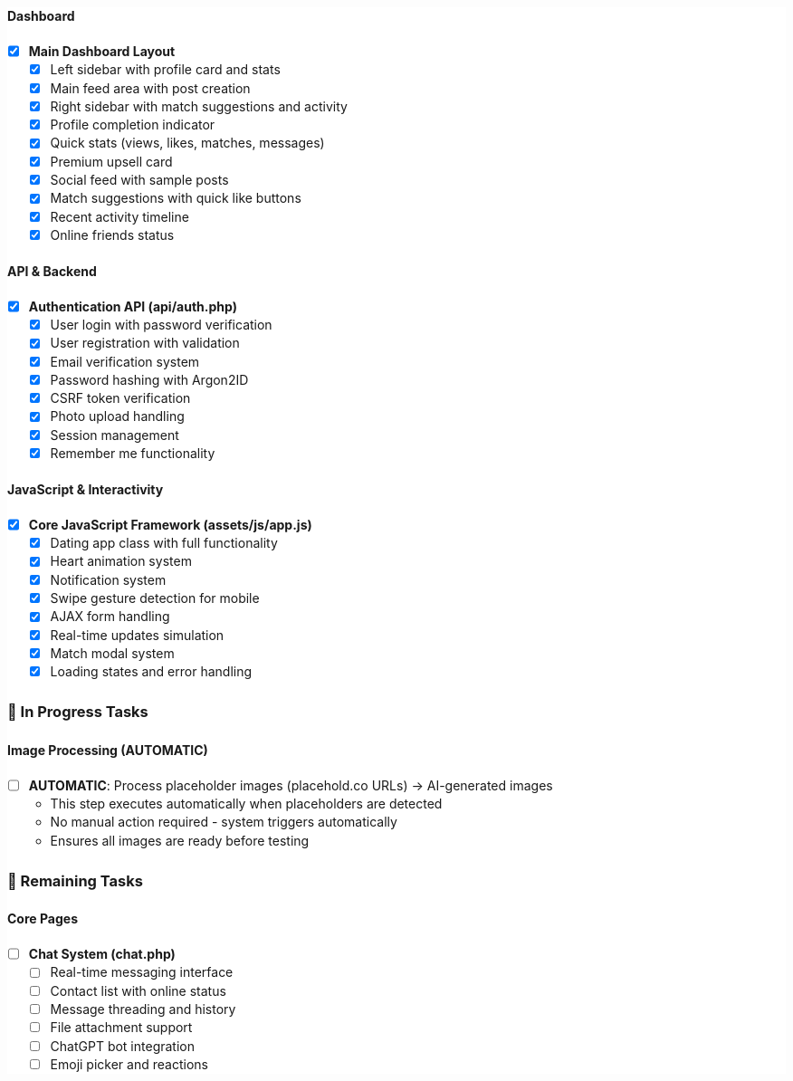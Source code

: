 #### Dashboard
- [x] **Main Dashboard Layout**
  - [x] Left sidebar with profile card and stats
  - [x] Main feed area with post creation
  - [x] Right sidebar with match suggestions and activity
  - [x] Profile completion indicator
  - [x] Quick stats (views, likes, matches, messages)
  - [x] Premium upsell card
  - [x] Social feed with sample posts
  - [x] Match suggestions with quick like buttons
  - [x] Recent activity timeline
  - [x] Online friends status

#### API & Backend
- [x] **Authentication API (api/auth.php)**
  - [x] User login with password verification
  - [x] User registration with validation
  - [x] Email verification system
  - [x] Password hashing with Argon2ID
  - [x] CSRF token verification
  - [x] Photo upload handling
  - [x] Session management
  - [x] Remember me functionality

#### JavaScript & Interactivity
- [x] **Core JavaScript Framework (assets/js/app.js)**
  - [x] Dating app class with full functionality
  - [x] Heart animation system
  - [x] Notification system
  - [x] Swipe gesture detection for mobile
  - [x] AJAX form handling
  - [x] Real-time updates simulation
  - [x] Match modal system
  - [x] Loading states and error handling

### 🔄 In Progress Tasks

#### Image Processing (AUTOMATIC)
- [ ] **AUTOMATIC**: Process placeholder images (placehold.co URLs) → AI-generated images
  - This step executes automatically when placeholders are detected
  - No manual action required - system triggers automatically
  - Ensures all images are ready before testing

### 📝 Remaining Tasks

#### Core Pages
- [ ] **Chat System (chat.php)**
  - [ ] Real-time messaging interface
  - [ ] Contact list with online status
  - [ ] Message threading and history
  - [ ] File attachment support
  - [ ] ChatGPT bot integration
  - [ ] Emoji picker and reactions
